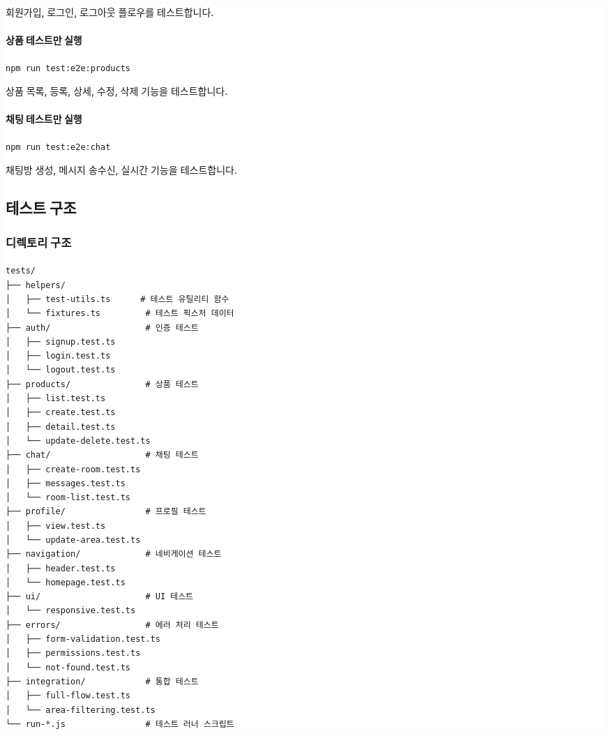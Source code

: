 회원가입, 로그인, 로그아웃 플로우를 테스트합니다.

#### 상품 테스트만 실행

```bash
npm run test:e2e:products
```

상품 목록, 등록, 상세, 수정, 삭제 기능을 테스트합니다.

#### 채팅 테스트만 실행

```bash
npm run test:e2e:chat
```

채팅방 생성, 메시지 송수신, 실시간 기능을 테스트합니다.

## 테스트 구조

### 디렉토리 구조

```
tests/
├── helpers/
│   ├── test-utils.ts      # 테스트 유틸리티 함수
│   └── fixtures.ts         # 테스트 픽스처 데이터
├── auth/                   # 인증 테스트
│   ├── signup.test.ts
│   ├── login.test.ts
│   └── logout.test.ts
├── products/               # 상품 테스트
│   ├── list.test.ts
│   ├── create.test.ts
│   ├── detail.test.ts
│   └── update-delete.test.ts
├── chat/                   # 채팅 테스트
│   ├── create-room.test.ts
│   ├── messages.test.ts
│   └── room-list.test.ts
├── profile/                # 프로필 테스트
│   ├── view.test.ts
│   └── update-area.test.ts
├── navigation/             # 네비게이션 테스트
│   ├── header.test.ts
│   └── homepage.test.ts
├── ui/                     # UI 테스트
│   └── responsive.test.ts
├── errors/                 # 에러 처리 테스트
│   ├── form-validation.test.ts
│   ├── permissions.test.ts
│   └── not-found.test.ts
├── integration/            # 통합 테스트
│   ├── full-flow.test.ts
│   └── area-filtering.test.ts
└── run-*.js                # 테스트 러너 스크립트
```
